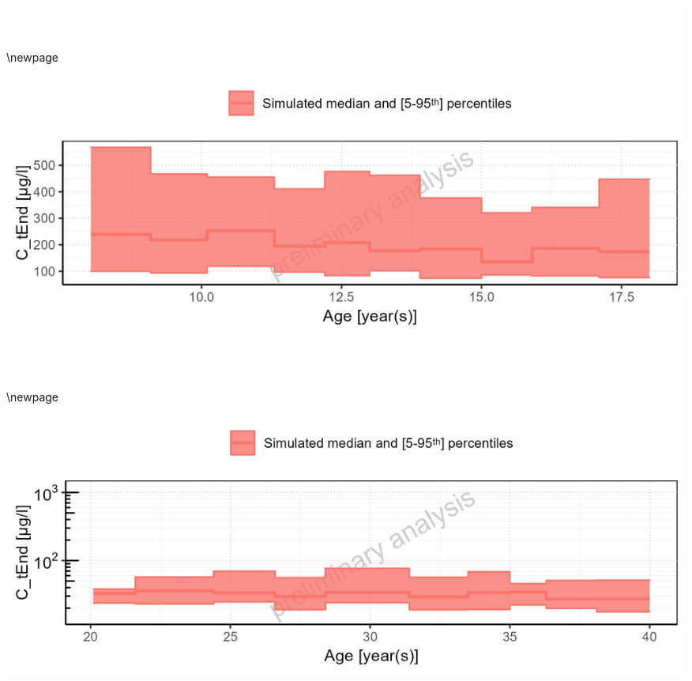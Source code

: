 


<br>
<br>



<a id="figure-2-85"></a>

\newpage
![**Figure 2-85: Age-dependence of C_tEnd for Filmcoated_tablet_400mg_sd. Profiles are plotted in a logarithmic scale.**](PKAnalysis/89_pk_parameters_Organism_Age_C_tEnd.png)




<br>
<br>



<a id="figure-2-86"></a>

\newpage
![**Figure 2-86: Age-dependence of C_tEnd for Filmcoated_tablet_400mg_sd. Profiles are plotted in a linear scale.**](PKAnalysis/90_pk_parameters_Organism_Age_C_tEnd_log.png)
